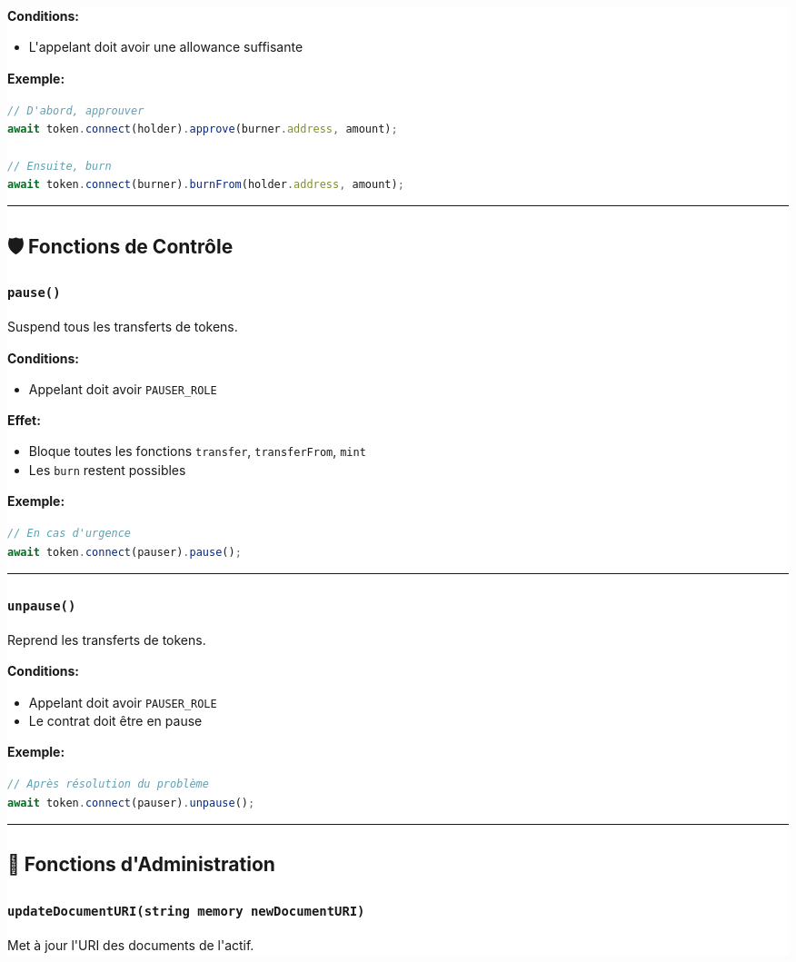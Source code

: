 **Conditions:**
- L'appelant doit avoir une allowance suffisante

**Exemple:**
```javascript
// D'abord, approuver
await token.connect(holder).approve(burner.address, amount);

// Ensuite, burn
await token.connect(burner).burnFrom(holder.address, amount);
```

---

## 🛡️ Fonctions de Contrôle

### `pause()`
Suspend tous les transferts de tokens.

**Conditions:**
- Appelant doit avoir `PAUSER_ROLE`

**Effet:** 
- Bloque toutes les fonctions `transfer`, `transferFrom`, `mint`
- Les `burn` restent possibles

**Exemple:**
```javascript
// En cas d'urgence
await token.connect(pauser).pause();
```

---

### `unpause()`
Reprend les transferts de tokens.

**Conditions:**
- Appelant doit avoir `PAUSER_ROLE`
- Le contrat doit être en pause

**Exemple:**
```javascript
// Après résolution du problème
await token.connect(pauser).unpause();
```

---

## 📝 Fonctions d'Administration

### `updateDocumentURI(string memory newDocumentURI)`
Met à jour l'URI des documents de l'actif.
